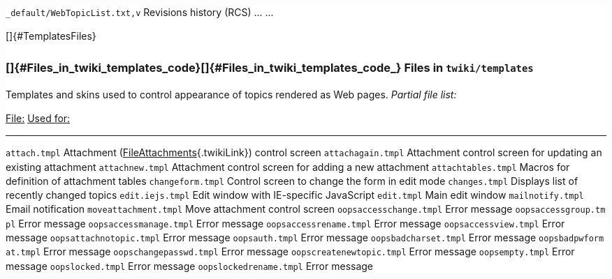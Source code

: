   `_default/WebTopicList.txt,v`                                                           Revisions history (RCS)
  \...                                                                                    \...

[]{#TemplatesFiles}

### []{#Files_in_twiki_templates_code}[]{#Files_in_twiki_templates_code_} Files in `twiki/templates`

Templates and skins used to control appearance of topics rendered as Web
pages. *Partial file list:*

  [File:](AppendixFileSystem@sortcol=0&table=7&up=0#sorted_table "Sort by this column")   [Used for:](AppendixFileSystem@sortcol=1&table=7&up=0#sorted_table "Sort by this column")
  --------------------------------------------------------------------------------------- -------------------------------------------------------------------------------------------
  `attach.tmpl`                                                                           Attachment ([FileAttachments](FileAttachment){.twikiLink}) control screen
  `attachagain.tmpl`                                                                      Attachment control screen for updating an existing attachment
  `attachnew.tmpl`                                                                        Attachment control screen for adding a new attachment
  `attachtables.tmpl`                                                                     Macros for definition of attachment tables
  `changeform.tmpl`                                                                       Control screen to change the form in edit mode
  `changes.tmpl`                                                                          Displays list of recently changed topics
  `edit.iejs.tmpl`                                                                        Edit window with IE-specific JavaScript
  `edit.tmpl`                                                                             Main edit window
  `mailnotify.tmpl`                                                                       Email notification
  `moveattachment.tmpl`                                                                   Move attachment control screen
  `oopsaccesschange.tmpl`                                                                 Error message
  `oopsaccessgroup.tmpl`                                                                  Error message
  `oopsaccessmanage.tmpl`                                                                 Error message
  `oopsaccessrename.tmpl`                                                                 Error message
  `oopsaccessview.tmpl`                                                                   Error message
  `oopsattachnotopic.tmpl`                                                                Error message
  `oopsauth.tmpl`                                                                         Error message
  `oopsbadcharset.tmpl`                                                                   Error message
  `oopsbadpwformat.tmpl`                                                                  Error message
  `oopschangepasswd.tmpl`                                                                 Error message
  `oopscreatenewtopic.tmpl`                                                               Error message
  `oopsempty.tmpl`                                                                        Error message
  `oopslocked.tmpl`                                                                       Error message
  `oopslockedrename.tmpl`                                                                 Error message